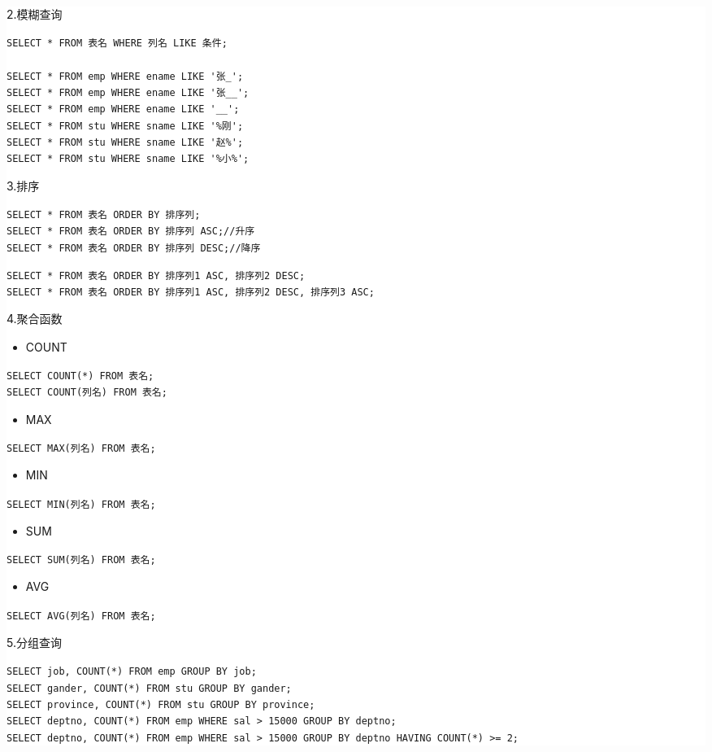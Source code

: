 2.模糊查询

```mysql
SELECT * FROM 表名 WHERE 列名 LIKE 条件;

SELECT * FROM emp WHERE ename LIKE '张_';
SELECT * FROM emp WHERE ename LIKE '张__';
SELECT * FROM emp WHERE ename LIKE '__';
SELECT * FROM stu WHERE sname LIKE '%刚';
SELECT * FROM stu WHERE sname LIKE '赵%';
SELECT * FROM stu WHERE sname LIKE '%小%';
```

3.排序

```mysql
SELECT * FROM 表名 ORDER BY 排序列;
SELECT * FROM 表名 ORDER BY 排序列 ASC;//升序
SELECT * FROM 表名 ORDER BY 排序列 DESC;//降序
```

```mysql
SELECT * FROM 表名 ORDER BY 排序列1 ASC, 排序列2 DESC;
SELECT * FROM 表名 ORDER BY 排序列1 ASC, 排序列2 DESC, 排序列3 ASC;
```

4.聚合函数

* COUNT

```mysql
SELECT COUNT(*) FROM 表名;
SELECT COUNT(列名) FROM 表名;
```

* MAX

```mysql
SELECT MAX(列名) FROM 表名;
```

* MIN

```mysql
SELECT MIN(列名) FROM 表名;
```

* SUM

```mysql
SELECT SUM(列名) FROM 表名;
```

* AVG

```mysql
SELECT AVG(列名) FROM 表名;
```

5.分组查询

```mysql
SELECT job, COUNT(*) FROM emp GROUP BY job;
SELECT gander, COUNT(*) FROM stu GROUP BY gander;
SELECT province, COUNT(*) FROM stu GROUP BY province;
SELECT deptno, COUNT(*) FROM emp WHERE sal > 15000 GROUP BY deptno;
SELECT deptno, COUNT(*) FROM emp WHERE sal > 15000 GROUP BY deptno HAVING COUNT(*) >= 2;
```
